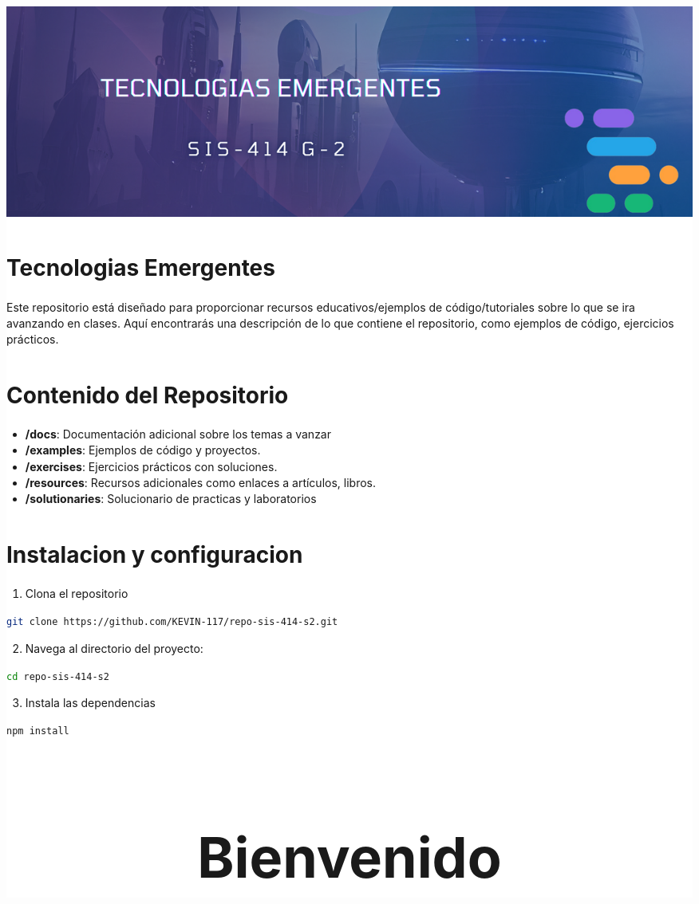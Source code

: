 ![Bg repo](./TECNOLOGIAS%20EMERGENTES.png)

# Tecnologias Emergentes

Este repositorio está diseñado para proporcionar recursos educativos/ejemplos de código/tutoriales sobre lo que se ira avanzando en clases. Aquí encontrarás una descripción de lo que contiene el repositorio, como ejemplos de código, ejercicios prácticos.

# Contenido del Repositorio

* **/docs**: Documentación adicional sobre los temas a vanzar
* **/examples**: Ejemplos de código y proyectos.
* **/exercises**: Ejercicios prácticos con soluciones.
* **/resources**: Recursos adicionales como enlaces a artículos, libros.
* **/solutionaries**: Solucionario de practicas y laboratorios

# Instalacion y configuracion

1. Clona el repositorio
```bash
git clone https://github.com/KEVIN-117/repo-sis-414-s2.git
```

2. Navega al directorio del proyecto:
```bash
cd repo-sis-414-s2
```

3. Instala las dependencias
```bash
npm install
```

<h1 style="
  font-size: 5em;
  margin-bottom: 30px;
  text-align: center;
  transition: all 0.3s ease;
" onmouseover="this.style.transform='scale(1.05)'" onmouseout="this.style.transform='scale(1)'">
  Bienvenido
</h1>
